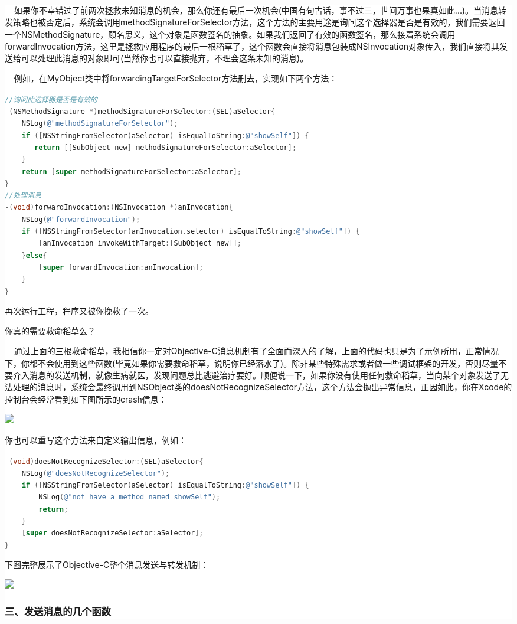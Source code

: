     如果你不幸错过了前两次拯救未知消息的机会，那么你还有最后一次机会(中国有句古话，事不过三，世间万事也果真如此...)。当消息转发策略也被否定后，系统会调用methodSignatureForSelector方法，这个方法的主要用途是询问这个选择器是否是有效的，我们需要返回一个NSMethodSignature，顾名思义，这个对象是函数签名的抽象。如果我们返回了有效的函数签名，那么接着系统会调用forwardInvocation方法，这里是拯救应用程序的最后一根稻草了，这个函数会直接将消息包装成NSInvocation对象传入，我们直接将其发送给可以处理此消息的对象即可(当然你也可以直接抛弃，不理会这条未知的消息)。

    例如，在MyObject类中将forwardingTargetForSelector方法删去，实现如下两个方法：

```objectivec
//询问此选择器是否是有效的
-(NSMethodSignature *)methodSignatureForSelector:(SEL)aSelector{
    NSLog(@"methodSignatureForSelector");
    if ([NSStringFromSelector(aSelector) isEqualToString:@"showSelf"]) {
       return [[SubObject new] methodSignatureForSelector:aSelector];
    }
    return [super methodSignatureForSelector:aSelector];
}
//处理消息
-(void)forwardInvocation:(NSInvocation *)anInvocation{
    NSLog(@"forwardInvocation");
    if ([NSStringFromSelector(anInvocation.selector) isEqualToString:@"showSelf"]) {
        [anInvocation invokeWithTarget:[SubObject new]];
    }else{
        [super forwardInvocation:anInvocation];
    }
}
```

再次运行工程，程序又被你挽救了一次。

你真的需要救命稻草么？

    通过上面的三根救命稻草，我相信你一定对Objective-C消息机制有了全面而深入的了解，上面的代码也只是为了示例所用，正常情况下，你都不会使用到这些函数(毕竟如果你需要救命稻草，说明你已经落水了)。除非某些特殊需求或者做一些调试框架的开发，否则尽量不要介入消息的发送机制，就像生病就医，发现问题总比逃避治疗要好。顺便说一下，如果你没有使用任何救命稻草，当向某个对象发送了无法处理的消息时，系统会最终调用到NSObject类的doesNotRecognizeSelector方法，这个方法会抛出异常信息，正因如此，你在Xcode的控制台会经常看到如下图所示的crash信息：

![](https://static.oschina.net/uploads/space/2017/0504/114108_Hat9_2340880.png)

你也可以重写这个方法来自定义输出信息，例如：

```objectivec
-(void)doesNotRecognizeSelector:(SEL)aSelector{
    NSLog(@"doesNotRecognizeSelector");
    if ([NSStringFromSelector(aSelector) isEqualToString:@"showSelf"]) {
        NSLog(@"not have a method named showSelf");
        return;
    }
    [super doesNotRecognizeSelector:aSelector];
}
```

下图完整展示了Objective-C整个消息发送与转发机制：

![](https://static.oschina.net/uploads/space/2017/0504/114310_hJpC_2340880.png)

### 三、发送消息的几个函数

